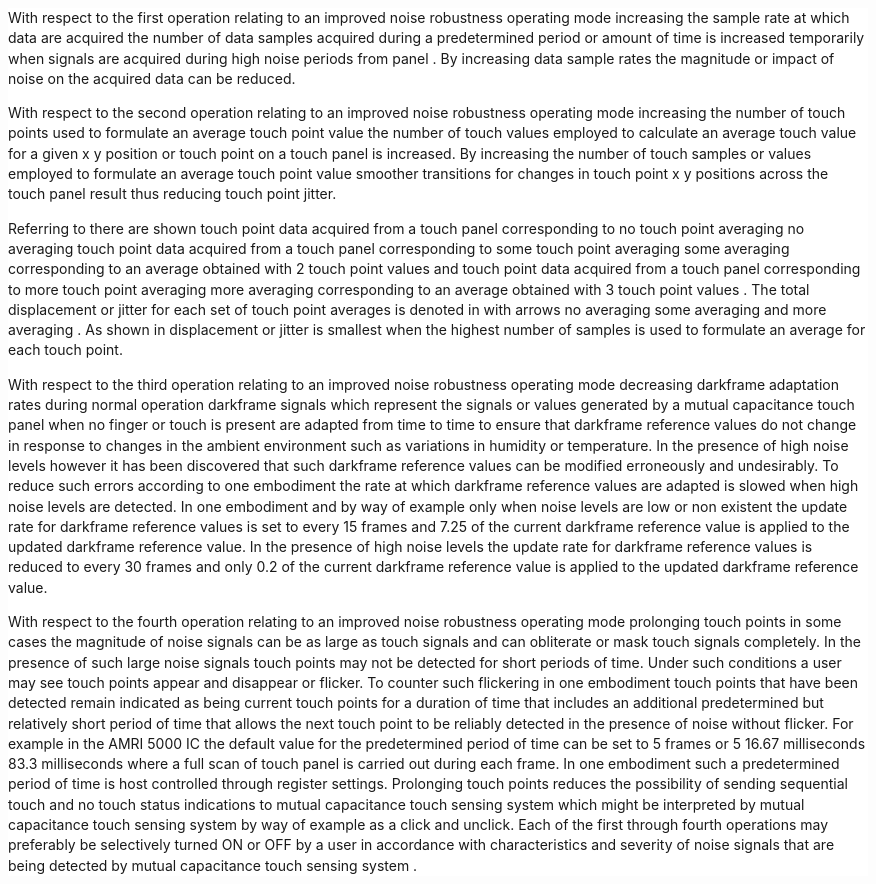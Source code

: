 With respect to the first operation relating to an improved noise robustness operating mode increasing the sample rate at which data are acquired the number of data samples acquired during a predetermined period or amount of time is increased temporarily when signals are acquired during high noise periods from panel . By increasing data sample rates the magnitude or impact of noise on the acquired data can be reduced.

With respect to the second operation relating to an improved noise robustness operating mode increasing the number of touch points used to formulate an average touch point value the number of touch values employed to calculate an average touch value for a given x y position or touch point on a touch panel is increased. By increasing the number of touch samples or values employed to formulate an average touch point value smoother transitions for changes in touch point x y positions across the touch panel result thus reducing touch point jitter.

Referring to there are shown touch point data acquired from a touch panel corresponding to no touch point averaging no averaging touch point data acquired from a touch panel corresponding to some touch point averaging some averaging corresponding to an average obtained with 2 touch point values and touch point data acquired from a touch panel corresponding to more touch point averaging more averaging corresponding to an average obtained with 3 touch point values . The total displacement or jitter for each set of touch point averages is denoted in with arrows no averaging some averaging and more averaging . As shown in displacement or jitter is smallest when the highest number of samples is used to formulate an average for each touch point.

With respect to the third operation relating to an improved noise robustness operating mode decreasing darkframe adaptation rates during normal operation darkframe signals which represent the signals or values generated by a mutual capacitance touch panel when no finger or touch is present are adapted from time to time to ensure that darkframe reference values do not change in response to changes in the ambient environment such as variations in humidity or temperature. In the presence of high noise levels however it has been discovered that such darkframe reference values can be modified erroneously and undesirably. To reduce such errors according to one embodiment the rate at which darkframe reference values are adapted is slowed when high noise levels are detected. In one embodiment and by way of example only when noise levels are low or non existent the update rate for darkframe reference values is set to every 15 frames and 7.25 of the current darkframe reference value is applied to the updated darkframe reference value. In the presence of high noise levels the update rate for darkframe reference values is reduced to every 30 frames and only 0.2 of the current darkframe reference value is applied to the updated darkframe reference value.

With respect to the fourth operation relating to an improved noise robustness operating mode prolonging touch points in some cases the magnitude of noise signals can be as large as touch signals and can obliterate or mask touch signals completely. In the presence of such large noise signals touch points may not be detected for short periods of time. Under such conditions a user may see touch points appear and disappear or flicker. To counter such flickering in one embodiment touch points that have been detected remain indicated as being current touch points for a duration of time that includes an additional predetermined but relatively short period of time that allows the next touch point to be reliably detected in the presence of noise without flicker. For example in the AMRI 5000 IC the default value for the predetermined period of time can be set to 5 frames or 5 16.67 milliseconds 83.3 milliseconds where a full scan of touch panel is carried out during each frame. In one embodiment such a predetermined period of time is host controlled through register settings. Prolonging touch points reduces the possibility of sending sequential touch and no touch status indications to mutual capacitance touch sensing system which might be interpreted by mutual capacitance touch sensing system by way of example as a click and unclick. Each of the first through fourth operations may preferably be selectively turned ON or OFF by a user in accordance with characteristics and severity of noise signals that are being detected by mutual capacitance touch sensing system .
